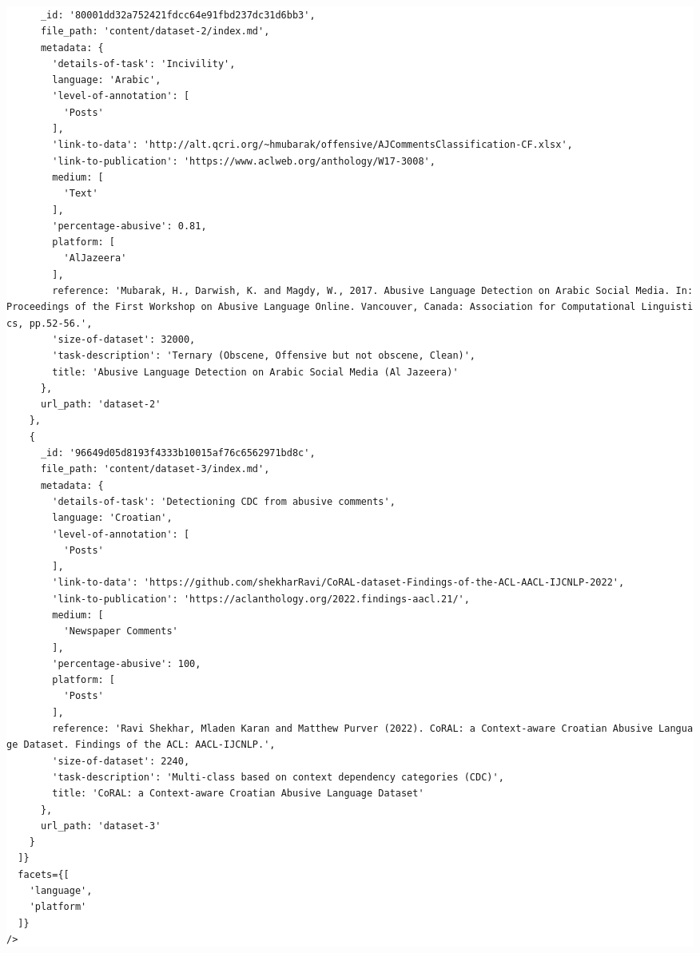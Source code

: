 ```
      _id: '80001dd32a752421fdcc64e91fbd237dc31d6bb3',
      file_path: 'content/dataset-2/index.md',
      metadata: {
        'details-of-task': 'Incivility',
        language: 'Arabic',
        'level-of-annotation': [
          'Posts'
        ],
        'link-to-data': 'http://alt.qcri.org/~hmubarak/offensive/AJCommentsClassification-CF.xlsx',
        'link-to-publication': 'https://www.aclweb.org/anthology/W17-3008',
        medium: [
          'Text'
        ],
        'percentage-abusive': 0.81,
        platform: [
          'AlJazeera'
        ],
        reference: 'Mubarak, H., Darwish, K. and Magdy, W., 2017. Abusive Language Detection on Arabic Social Media. In: Proceedings of the First Workshop on Abusive Language Online. Vancouver, Canada: Association for Computational Linguistics, pp.52-56.',
        'size-of-dataset': 32000,
        'task-description': 'Ternary (Obscene, Offensive but not obscene, Clean)',
        title: 'Abusive Language Detection on Arabic Social Media (Al Jazeera)'
      },
      url_path: 'dataset-2'
    },
    {
      _id: '96649d05d8193f4333b10015af76c6562971bd8c',
      file_path: 'content/dataset-3/index.md',
      metadata: {
        'details-of-task': 'Detectioning CDC from abusive comments',
        language: 'Croatian',
        'level-of-annotation': [
          'Posts'
        ],
        'link-to-data': 'https://github.com/shekharRavi/CoRAL-dataset-Findings-of-the-ACL-AACL-IJCNLP-2022',
        'link-to-publication': 'https://aclanthology.org/2022.findings-aacl.21/',
        medium: [
          'Newspaper Comments'
        ],
        'percentage-abusive': 100,
        platform: [
          'Posts'
        ],
        reference: 'Ravi Shekhar, Mladen Karan and Matthew Purver (2022). CoRAL: a Context-aware Croatian Abusive Language Dataset. Findings of the ACL: AACL-IJCNLP.',
        'size-of-dataset': 2240,
        'task-description': 'Multi-class based on context dependency categories (CDC)',
        title: 'CoRAL: a Context-aware Croatian Abusive Language Dataset'
      },
      url_path: 'dataset-3'
    }
  ]}
  facets={[
    'language',
    'platform'
  ]}
/>
```
